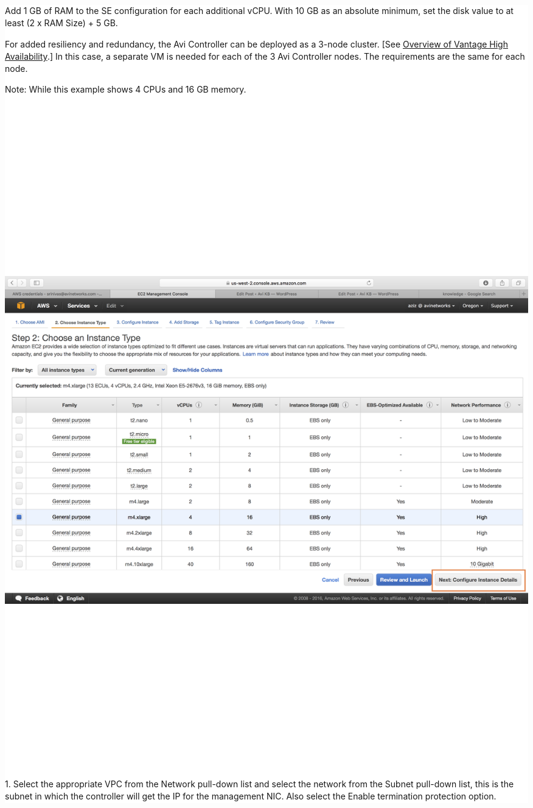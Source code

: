 Add 1 GB of RAM to the SE configuration for each additional vCPU. With 10 GB as an absolute minimum, set the disk value to at least (2 x RAM Size) + 5 GB.

For added resiliency and redundancy, the Avi Controller can be deployed as a 3-node cluster. [See <a href="/overview-of-vantage-high-availability/">Overview of Vantage High Availability</a>.] In this case, a separate VM is needed for each of the 3 Avi Controller nodes. The requirements are the same for each node.

Note: While this example shows 4 CPUs and 16 GB memory.

<img src="img/m4_xlarge_instance.png" alt="m4_xlarge_instance" width="2880" height="1800">
1. Select the appropriate VPC from the Network pull-down list and select the network from the Subnet pull-down list, this is the subnet in which the controller will get the IP for the management NIC. Also select the Enable termination protection option.